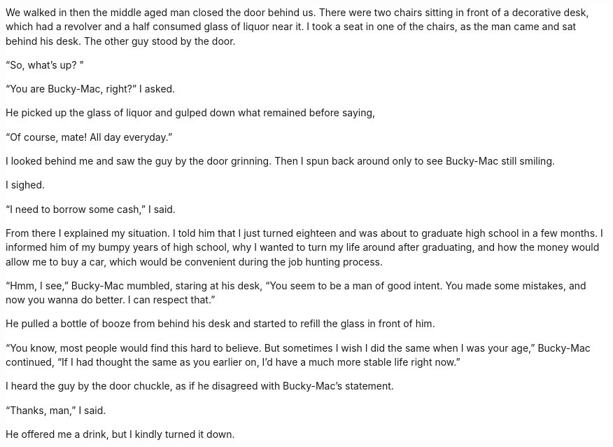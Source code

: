 
  
We walked in then the middle aged man closed the door behind us. There were two chairs sitting in front of a decorative desk, which had a revolver and a half consumed glass of liquor near it. I took a seat in one of the chairs, as the man came and sat behind his desk. The other guy stood by the door.
  

  
“So, what’s up? "
  

  
“You are Bucky-Mac, right?” I asked.
  

  
He picked up the glass of liquor and gulped down what remained before saying,
  

  
“Of course, mate! All day everyday.”
  

  
I looked behind me and saw the guy by the door grinning. Then I spun back around only to see Bucky-Mac still smiling.
  

  
I sighed.
  

  
“I need to borrow some cash,” I said.
  

  
From there I explained my situation. I told him that I just turned eighteen and was about to graduate high school in a few months. I informed him of my bumpy years of high school, why I wanted to turn my life around after graduating, and how the money would allow me to buy a car, which would be convenient during the job hunting process.
  

  
“Hmm, I see,” Bucky-Mac mumbled, staring at his desk, “You seem to be a man of good intent. You made some mistakes, and now you wanna do better. I can respect that.”
  

  
He pulled a bottle of booze from behind his desk and started to refill the glass in front of him.
  

  
“You know, most people would find this hard to believe. But sometimes I wish I did the same when I was your age,” Bucky-Mac continued, “If I had thought the same as you earlier on, I’d have a much more stable life right now.”
  

  
I heard the guy by the door chuckle, as if he disagreed with Bucky-Mac’s statement. 
  

  
“Thanks, man,” I said.
  

  
He offered me a drink, but I kindly turned it down.
  

  